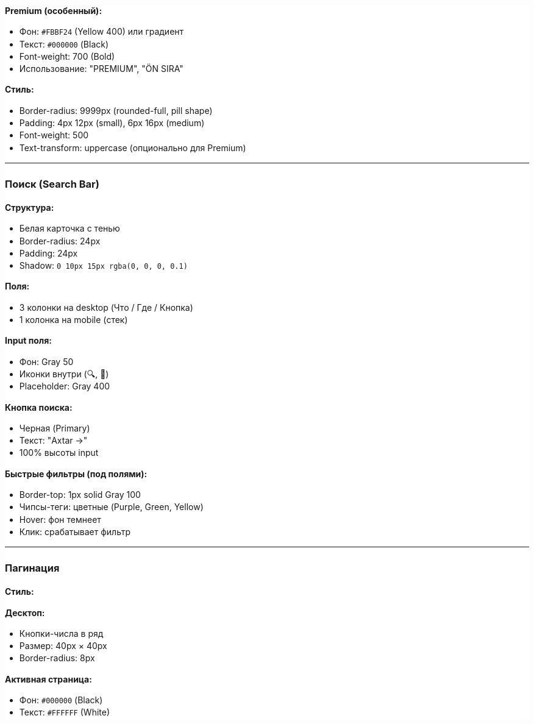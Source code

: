 **Premium (особенный):**
- Фон: `#FBBF24` (Yellow 400) или градиент
- Текст: `#000000` (Black)
- Font-weight: 700 (Bold)
- Использование: "PREMIUM", "ÖN SIRA"

**Стиль:**
- Border-radius: 9999px (rounded-full, pill shape)
- Padding: 4px 12px (small), 6px 16px (medium)
- Font-weight: 500
- Text-transform: uppercase (опционально для Premium)

---

### Поиск (Search Bar)

**Структура:**
- Белая карточка с тенью
- Border-radius: 24px
- Padding: 24px
- Shadow: `0 10px 15px rgba(0, 0, 0, 0.1)`

**Поля:**
- 3 колонки на desktop (Что / Где / Кнопка)
- 1 колонка на mobile (стек)

**Input поля:**
- Фон: Gray 50
- Иконки внутри (🔍, 📍)
- Placeholder: Gray 400

**Кнопка поиска:**
- Черная (Primary)
- Текст: "Axtar →"
- 100% высоты input

**Быстрые фильтры (под полями):**
- Border-top: 1px solid Gray 100
- Чипсы-теги: цветные (Purple, Green, Yellow)
- Hover: фон темнеет
- Клик: срабатывает фильтр

---

### Пагинация

**Стиль:**

**Десктоп:**
- Кнопки-числа в ряд
- Размер: 40px × 40px
- Border-radius: 8px

**Активная страница:**
- Фон: `#000000` (Black)
- Текст: `#FFFFFF` (White)
